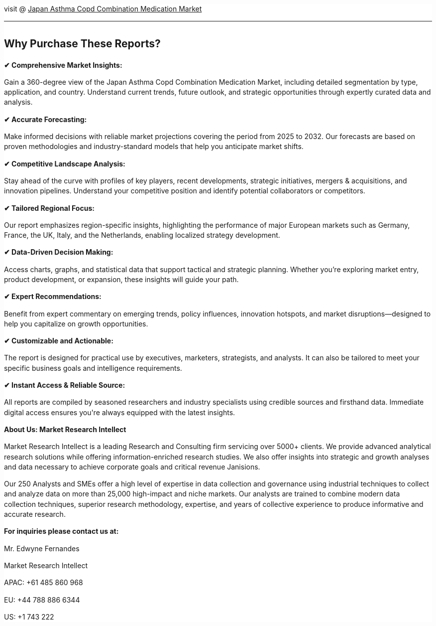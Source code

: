 visit&nbsp;@</strong>&nbsp;</span><span class="font-[700]"><a href="https://www.marketresearchintellect.com/product/global-asthma-copd-combination-medication-market-size-and-forcast/?utm_source=Linkedin&utm_medium=019" target="_blank" data-tracking-control-name="article-ssr-frontend-pulse_little-text-block" data-tracking-will-navigate="" data-test-link="">Japan Asthma Copd Combination Medication Market</a></span></p></blockquote><hr /><h2>Why Purchase These Reports?</h2><p><strong>✔ Comprehensive Market Insights:</strong></p><p>Gain a 360-degree view of the Japan Asthma Copd Combination Medication Market, including detailed segmentation by type, application, and country. Understand current trends, future outlook, and strategic opportunities through expertly curated data and analysis.</p><p><strong>✔ Accurate Forecasting:</strong></p><p>Make informed decisions with reliable market projections covering the period from 2025 to 2032. Our forecasts are based on proven methodologies and industry-standard models that help you anticipate market shifts.</p><p><strong>✔ Competitive Landscape Analysis:</strong></p><p>Stay ahead of the curve with profiles of key players, recent developments, strategic initiatives, mergers &amp; acquisitions, and innovation pipelines. Understand your competitive position and identify potential collaborators or competitors.</p><p><strong>✔ Tailored Regional Focus:</strong></p><p>Our report emphasizes region-specific insights, highlighting the performance of major European markets such as Germany, France, the UK, Italy, and the Netherlands, enabling localized strategy development.</p><p><strong>✔ Data-Driven Decision Making:</strong></p><p>Access charts, graphs, and statistical data that support tactical and strategic planning. Whether you&rsquo;re exploring market entry, product development, or expansion, these insights will guide your path.</p><p><strong>✔ Expert Recommendations:</strong></p><p>Benefit from expert commentary on emerging trends, policy influences, innovation hotspots, and market disruptions&mdash;designed to help you capitalize on growth opportunities.</p><p><strong>✔ Customizable and Actionable:</strong></p><p>The report is designed for practical use by executives, marketers, strategists, and analysts. It can also be tailored to meet your specific business goals and intelligence requirements.</p><p><strong>✔ Instant Access &amp; Reliable Source:</strong></p><p>All reports are compiled by seasoned researchers and industry specialists using credible sources and firsthand data. Immediate digital access ensures you're always equipped with the latest insights.</p><p><strong><span class="font-[700]">About Us: Market Research Intellect</span></strong></p><p><span class="">Market Research Intellect is a leading Research and Consulting firm servicing over 5000+ clients. We provide advanced analytical research solutions while offering information-enriched research studies.&nbsp;</span>We also offer insights into strategic and growth analyses and data necessary to achieve corporate goals and critical revenue Janisions.</p><p><span class="">Our 250 Analysts and SMEs offer a high level of expertise in data collection and governance using industrial techniques to collect and analyze data on more than 25,000 high-impact and niche markets. Our analysts are trained to combine modern data collection techniques, superior research methodology, expertise, and years of collective experience to produce informative and accurate research.</span></p><p><strong>For inquiries please contact us at:</strong></p><p>Mr. Edwyne Fernandes</p><p>Market Research Intellect</p><p>APAC: +61 485 860 968</p><p>EU: +44 788 886 6344</p><p>US: +1 743 222